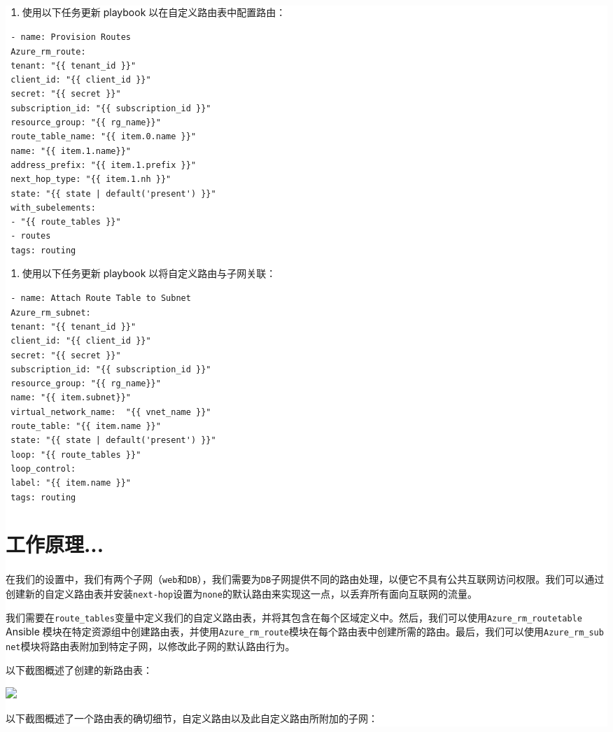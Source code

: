 1.  使用以下任务更新 playbook 以在自定义路由表中配置路由：

```
 - name: Provision Routes
 Azure_rm_route:
 tenant: "{{ tenant_id }}"
 client_id: "{{ client_id }}"
 secret: "{{ secret }}"
 subscription_id: "{{ subscription_id }}"
 resource_group: "{{ rg_name}}"
 route_table_name: "{{ item.0.name }}"
 name: "{{ item.1.name}}"
 address_prefix: "{{ item.1.prefix }}"
 next_hop_type: "{{ item.1.nh }}"
 state: "{{ state | default('present') }}"
 with_subelements:
 - "{{ route_tables }}"
 - routes
 tags: routing
```

1.  使用以下任务更新 playbook 以将自定义路由与子网关联：

```
 - name: Attach Route Table to Subnet
 Azure_rm_subnet:
 tenant: "{{ tenant_id }}"
 client_id: "{{ client_id }}"
 secret: "{{ secret }}"
 subscription_id: "{{ subscription_id }}"
 resource_group: "{{ rg_name}}"
 name: "{{ item.subnet}}"
 virtual_network_name:  "{{ vnet_name }}"
 route_table: "{{ item.name }}"
 state: "{{ state | default('present') }}"
 loop: "{{ route_tables }}"
 loop_control:
 label: "{{ item.name }}"
 tags: routing
```

# 工作原理...

在我们的设置中，我们有两个子网（`web`和`DB`），我们需要为`DB`子网提供不同的路由处理，以便它不具有公共互联网访问权限。我们可以通过创建新的自定义路由表并安装`next-hop`设置为`none`的默认路由来实现这一点，以丢弃所有面向互联网的流量。

我们需要在`route_tables`变量中定义我们的自定义路由表，并将其包含在每个区域定义中。然后，我们可以使用`Azure_rm_routetable` Ansible 模块在特定资源组中创建路由表，并使用`Azure_rm_route`模块在每个路由表中创建所需的路由。最后，我们可以使用`Azure_rm_subnet`模块将路由表附加到特定子网，以修改此子网的默认路由行为。

以下截图概述了创建的新路由表：

![](https://github.com/OpenDocCN/freelearn-devops-pt2-zh/raw/master/docs/net-auto-cb/img/13d57b60-7f68-4d42-8403-f2daf584e5d7.png)

以下截图概述了一个路由表的确切细节，自定义路由以及此自定义路由所附加的子网：
